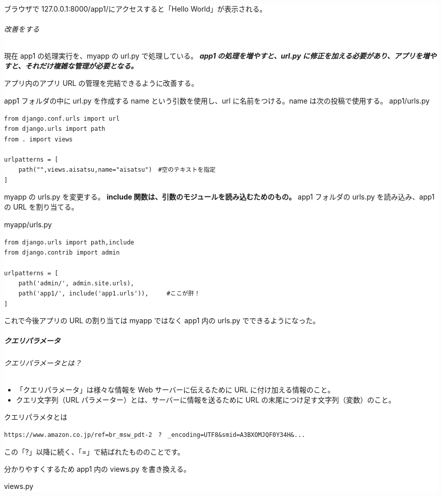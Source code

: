 ブラウザで 127.0.0.1:8000/app1/にアクセスすると「Hello World」が表示される。

###### 改善をする

現在 app1 の処理実行を、myapp の url.py で処理している。
**_app1 の処理を増やすと、url.py に修正を加える必要があり、アプリを増やすと、それだけ複雑な管理が必要となる。_**

アプリ内のアプリ URL の管理を完結できるように改善する。

app1 フォルダの中に url.py を作成する
name という引数を使用し、url に名前をつける。name は次の投稿で使用する。
app1/urls.py

```
from django.conf.urls import url
from django.urls import path
from . import views

urlpatterns = [
    path("",views.aisatsu,name="aisatsu")　#空のテキストを指定
]
```

myapp の urls.py を変更する。
**include 関数は、引数のモジュールを読み込むためのもの。**
app1 フォルダの urls.py を読み込み、app1 の URL を割り当てる。

myapp/urls.py

```
from django.urls import path,include
from django.contrib import admin

urlpatterns = [
    path('admin/', admin.site.urls),
    path('app1/', include('app1.urls')),     #ここが肝！
]
```

これで今後アプリの URL の割り当ては myapp ではなく app1 内の urls.py でできるようになった。

##### クエリパラメータ

###### クエリパラメータとは？

- 「クエリパラメータ」は様々な情報を Web サーバーに伝えるために URL に付け加える情報のこと。
- クエリ文字列（URL パラメーター）とは、サーバーに情報を送るために URL の末尾につけ足す文字列（変数）のこと。

クエリパラメタとは

```
https://www.amazon.co.jp/ref=br_msw_pdt-2　?　_encoding=UTF8&smid=A3BXOMJQF0Y34H&...
```

この「?」以降に続く、「=」で結ばれたもののことです。

分かりやすくするため app1 内の views.py を書き換える。

views.py
